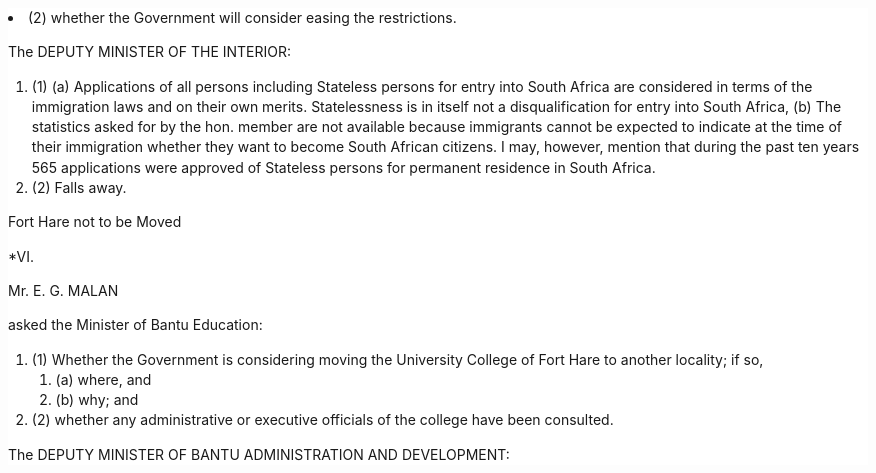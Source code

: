 <li>(2) whether the Government will consider easing the restrictions.</li>

</ol>

</question>

<answer by="#deputy_minister_of_the_interior" to="#malan">

<from><span class="col_6739-6740" refersTo="page_0591"/>The DEPUTY MINISTER OF THE INTERIOR:</from>

<ol>

<li>(1) (a) Applications of all persons including Stateless persons for entry into South Africa are considered in terms of the immigration laws and on their own merits. Statelessness is in itself not a disqualification for entry into South Africa, (b) The statistics asked for by the hon. member are not available because immigrants cannot be expected to indicate at the time of their immigration whether they want to become South African citizens. I may, however, mention that during the past ten years 565 applications were approved of Stateless persons for permanent residence in South Africa.</li>

<li>(2) Falls away.</li>

</ol>

</answer>

</oralStatements>

<oralStatements>

<heading>Fort Hare not to be Moved</heading>

<question by="#malan" to="#minister_of_bantu_education">

<num>*VI.</num>

<from>Mr. E. G. MALAN</from>

<p>asked the Minister of Bantu Education:</p>

<ol>

<li>(1) Whether the Government is considering moving the University College of Fort Hare to another locality; if so,

<ol>

<li>(a) where, and</li>

<li>(b) why; and</li>

</ol></li>

<li>(2) whether any administrative or executive officials of the college have been consulted.</li>

</ol>

</question>

<answer by="#deputy_minister_of_bantu_administration_and_development" to="#malan">

<from>The DEPUTY MINISTER OF BANTU ADMINISTRATION AND DEVELOPMENT:</from>

<ol>
